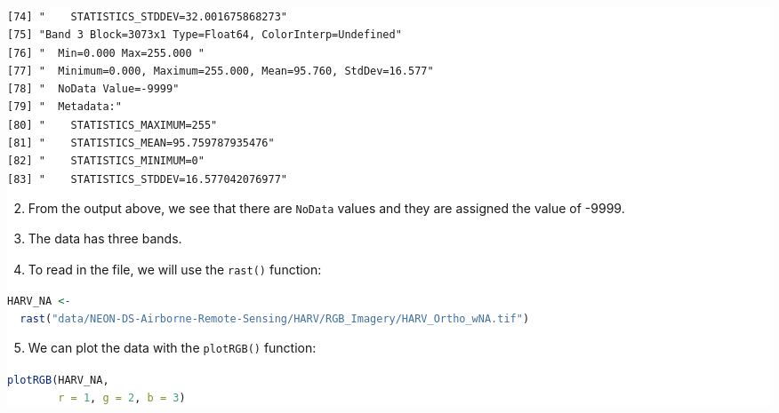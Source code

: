 ``` output
[74] "    STATISTICS_STDDEV=32.001675868273"                                                                                                                                                                                                                                         
[75] "Band 3 Block=3073x1 Type=Float64, ColorInterp=Undefined"                                                                                                                                                                                                                       
[76] "  Min=0.000 Max=255.000 "                                                                                                                                                                                                                                                      
[77] "  Minimum=0.000, Maximum=255.000, Mean=95.760, StdDev=16.577"                                                                                                                                                                                                                  
[78] "  NoData Value=-9999"                                                                                                                                                                                                                                                          
[79] "  Metadata:"                                                                                                                                                                                                                                                                   
[80] "    STATISTICS_MAXIMUM=255"                                                                                                                                                                                                                                                    
[81] "    STATISTICS_MEAN=95.759787935476"                                                                                                                                                                                                                                           
[82] "    STATISTICS_MINIMUM=0"                                                                                                                                                                                                                                                      
[83] "    STATISTICS_STDDEV=16.577042076977"                                                                                                                                                                                                                                         
```

2) From the output above, we see that there are `NoData` values and they are 
assigned the value of -9999.

3) The data has three bands.

4) To read in the file, we will use the `rast()` function:


``` r
HARV_NA <- 
  rast("data/NEON-DS-Airborne-Remote-Sensing/HARV/RGB_Imagery/HARV_Ortho_wNA.tif")
```

5) We can plot the data with the `plotRGB()` function:


``` r
plotRGB(HARV_NA,
        r = 1, g = 2, b = 3)
```
